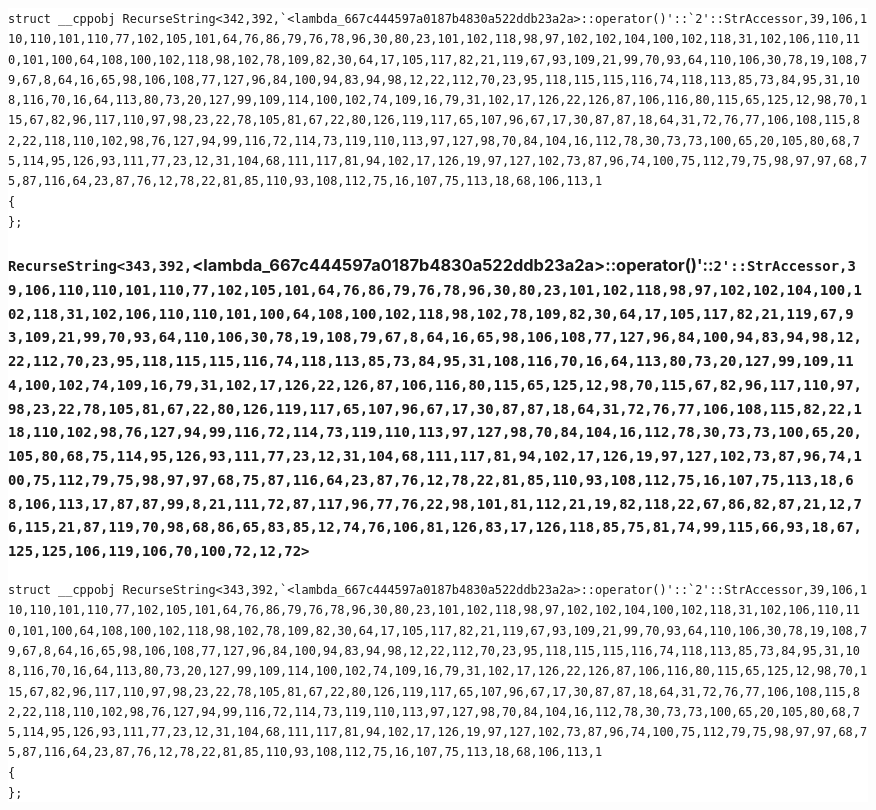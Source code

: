 ```
struct __cppobj RecurseString<342,392,`<lambda_667c444597a0187b4830a522ddb23a2a>::operator()'::`2'::StrAccessor,39,106,110,110,101,110,77,102,105,101,64,76,86,79,76,78,96,30,80,23,101,102,118,98,97,102,102,104,100,102,118,31,102,106,110,110,101,100,64,108,100,102,118,98,102,78,109,82,30,64,17,105,117,82,21,119,67,93,109,21,99,70,93,64,110,106,30,78,19,108,79,67,8,64,16,65,98,106,108,77,127,96,84,100,94,83,94,98,12,22,112,70,23,95,118,115,115,116,74,118,113,85,73,84,95,31,108,116,70,16,64,113,80,73,20,127,99,109,114,100,102,74,109,16,79,31,102,17,126,22,126,87,106,116,80,115,65,125,12,98,70,115,67,82,96,117,110,97,98,23,22,78,105,81,67,22,80,126,119,117,65,107,96,67,17,30,87,87,18,64,31,72,76,77,106,108,115,82,22,118,110,102,98,76,127,94,99,116,72,114,73,119,110,113,97,127,98,70,84,104,16,112,78,30,73,73,100,65,20,105,80,68,75,114,95,126,93,111,77,23,12,31,104,68,111,117,81,94,102,17,126,19,97,127,102,73,87,96,74,100,75,112,79,75,98,97,97,68,75,87,116,64,23,87,76,12,78,22,81,85,110,93,108,112,75,16,107,75,113,18,68,106,113,1
{
};

```

### `RecurseString<343,392,`<lambda_667c444597a0187b4830a522ddb23a2a>::operator()'::`2'::StrAccessor,39,106,110,110,101,110,77,102,105,101,64,76,86,79,76,78,96,30,80,23,101,102,118,98,97,102,102,104,100,102,118,31,102,106,110,110,101,100,64,108,100,102,118,98,102,78,109,82,30,64,17,105,117,82,21,119,67,93,109,21,99,70,93,64,110,106,30,78,19,108,79,67,8,64,16,65,98,106,108,77,127,96,84,100,94,83,94,98,12,22,112,70,23,95,118,115,115,116,74,118,113,85,73,84,95,31,108,116,70,16,64,113,80,73,20,127,99,109,114,100,102,74,109,16,79,31,102,17,126,22,126,87,106,116,80,115,65,125,12,98,70,115,67,82,96,117,110,97,98,23,22,78,105,81,67,22,80,126,119,117,65,107,96,67,17,30,87,87,18,64,31,72,76,77,106,108,115,82,22,118,110,102,98,76,127,94,99,116,72,114,73,119,110,113,97,127,98,70,84,104,16,112,78,30,73,73,100,65,20,105,80,68,75,114,95,126,93,111,77,23,12,31,104,68,111,117,81,94,102,17,126,19,97,127,102,73,87,96,74,100,75,112,79,75,98,97,97,68,75,87,116,64,23,87,76,12,78,22,81,85,110,93,108,112,75,16,107,75,113,18,68,106,113,17,87,87,99,8,21,111,72,87,117,96,77,76,22,98,101,81,112,21,19,82,118,22,67,86,82,87,21,12,76,115,21,87,119,70,98,68,86,65,83,85,12,74,76,106,81,126,83,17,126,118,85,75,81,74,99,115,66,93,18,67,125,125,106,119,106,70,100,72,12,72>`
```
struct __cppobj RecurseString<343,392,`<lambda_667c444597a0187b4830a522ddb23a2a>::operator()'::`2'::StrAccessor,39,106,110,110,101,110,77,102,105,101,64,76,86,79,76,78,96,30,80,23,101,102,118,98,97,102,102,104,100,102,118,31,102,106,110,110,101,100,64,108,100,102,118,98,102,78,109,82,30,64,17,105,117,82,21,119,67,93,109,21,99,70,93,64,110,106,30,78,19,108,79,67,8,64,16,65,98,106,108,77,127,96,84,100,94,83,94,98,12,22,112,70,23,95,118,115,115,116,74,118,113,85,73,84,95,31,108,116,70,16,64,113,80,73,20,127,99,109,114,100,102,74,109,16,79,31,102,17,126,22,126,87,106,116,80,115,65,125,12,98,70,115,67,82,96,117,110,97,98,23,22,78,105,81,67,22,80,126,119,117,65,107,96,67,17,30,87,87,18,64,31,72,76,77,106,108,115,82,22,118,110,102,98,76,127,94,99,116,72,114,73,119,110,113,97,127,98,70,84,104,16,112,78,30,73,73,100,65,20,105,80,68,75,114,95,126,93,111,77,23,12,31,104,68,111,117,81,94,102,17,126,19,97,127,102,73,87,96,74,100,75,112,79,75,98,97,97,68,75,87,116,64,23,87,76,12,78,22,81,85,110,93,108,112,75,16,107,75,113,18,68,106,113,1
{
};

```
